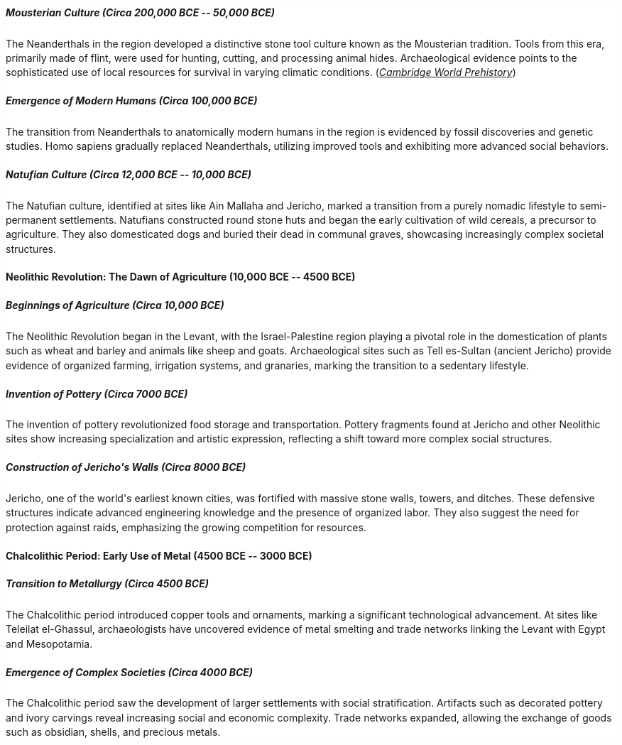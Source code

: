 ##### Mousterian Culture (Circa 200,000 BCE -- 50,000 BCE)

The Neanderthals in the region developed a distinctive stone tool culture known as the Mousterian tradition. Tools from this era, primarily made of flint, were used for hunting, cutting, and processing animal hides. Archaeological evidence points to the sophisticated use of local resources for survival in varying climatic conditions. (*[Cambridge World Prehistory](https://www.cambridge.org/)*)

##### Emergence of Modern Humans (Circa 100,000 BCE)

The transition from Neanderthals to anatomically modern humans in the region is evidenced by fossil discoveries and genetic studies. Homo sapiens gradually replaced Neanderthals, utilizing improved tools and exhibiting more advanced social behaviors. 

##### Natufian Culture (Circa 12,000 BCE -- 10,000 BCE)

The Natufian culture, identified at sites like Ain Mallaha and Jericho, marked a transition from a purely nomadic lifestyle to semi-permanent settlements. Natufians constructed round stone huts and began the early cultivation of wild cereals, a precursor to agriculture. They also domesticated dogs and buried their dead in communal graves, showcasing increasingly complex societal structures. 

#### Neolithic Revolution: The Dawn of Agriculture (10,000 BCE -- 4500 BCE)

##### Beginnings of Agriculture (Circa 10,000 BCE)

The Neolithic Revolution began in the Levant, with the Israel-Palestine region playing a pivotal role in the domestication of plants such as wheat and barley and animals like sheep and goats. Archaeological sites such as Tell es-Sultan (ancient Jericho) provide evidence of organized farming, irrigation systems, and granaries, marking the transition to a sedentary lifestyle. 

##### Invention of Pottery (Circa 7000 BCE)

The invention of pottery revolutionized food storage and transportation. Pottery fragments found at Jericho and other Neolithic sites show increasing specialization and artistic expression, reflecting a shift toward more complex social structures. 

##### Construction of Jericho's Walls (Circa 8000 BCE)

Jericho, one of the world's earliest known cities, was fortified with massive stone walls, towers, and ditches. These defensive structures indicate advanced engineering knowledge and the presence of organized labor. They also suggest the need for protection against raids, emphasizing the growing competition for resources. 

#### Chalcolithic Period: Early Use of Metal (4500 BCE -- 3000 BCE)

##### Transition to Metallurgy (Circa 4500 BCE)

The Chalcolithic period introduced copper tools and ornaments, marking a significant technological advancement. At sites like Teleilat el-Ghassul, archaeologists have uncovered evidence of metal smelting and trade networks linking the Levant with Egypt and Mesopotamia. 

##### Emergence of Complex Societies (Circa 4000 BCE)

The Chalcolithic period saw the development of larger settlements with social stratification. Artifacts such as decorated pottery and ivory carvings reveal increasing social and economic complexity. Trade networks expanded, allowing the exchange of goods such as obsidian, shells, and precious metals. 
